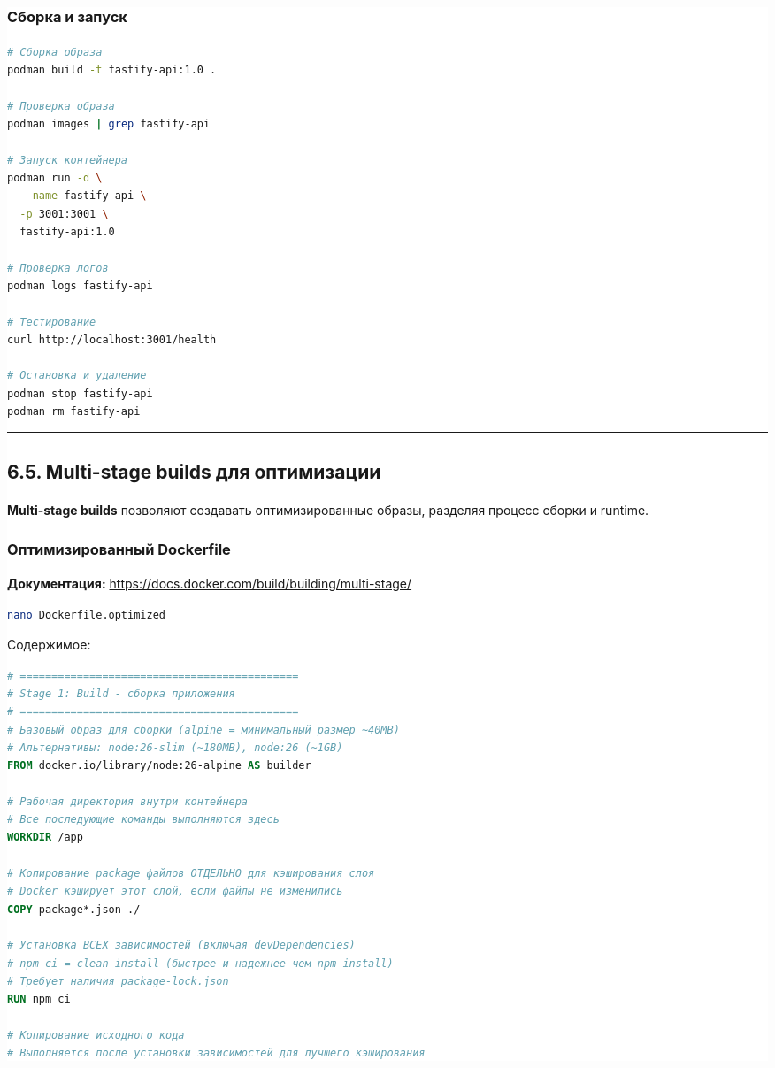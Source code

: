 ### Сборка и запуск

```bash
# Сборка образа
podman build -t fastify-api:1.0 .

# Проверка образа
podman images | grep fastify-api

# Запуск контейнера
podman run -d \
  --name fastify-api \
  -p 3001:3001 \
  fastify-api:1.0

# Проверка логов
podman logs fastify-api

# Тестирование
curl http://localhost:3001/health

# Остановка и удаление
podman stop fastify-api
podman rm fastify-api
```

---

## 6.5. Multi-stage builds для оптимизации

**Multi-stage builds** позволяют создавать оптимизированные образы, разделяя процесс сборки и runtime.

### Оптимизированный Dockerfile

**Документация:** https://docs.docker.com/build/building/multi-stage/

```bash
nano Dockerfile.optimized
```

Содержимое:

```dockerfile
# ============================================
# Stage 1: Build - сборка приложения
# ============================================
# Базовый образ для сборки (alpine = минимальный размер ~40MB)
# Альтернативы: node:26-slim (~180MB), node:26 (~1GB)
FROM docker.io/library/node:26-alpine AS builder

# Рабочая директория внутри контейнера
# Все последующие команды выполняются здесь
WORKDIR /app

# Копирование package файлов ОТДЕЛЬНО для кэширования слоя
# Docker кэширует этот слой, если файлы не изменились
COPY package*.json ./

# Установка ВСЕХ зависимостей (включая devDependencies)
# npm ci = clean install (быстрее и надежнее чем npm install)
# Требует наличия package-lock.json
RUN npm ci

# Копирование исходного кода
# Выполняется после установки зависимостей для лучшего кэширования
```